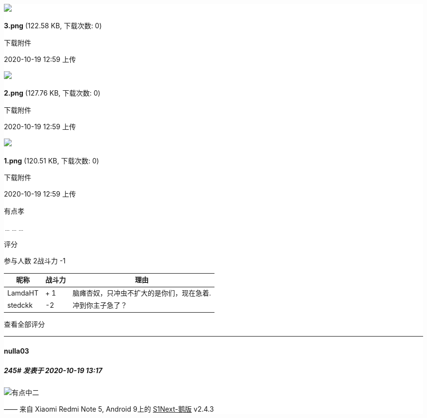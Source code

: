 
<img src="https://img.saraba1st.com/forum/202010/19/125901habfwgfilhglxxk3.png" referrerpolicy="no-referrer">


<strong>3.png</strong> (122.58 KB, 下载次数: 0)

下载附件

2020-10-19 12:59 上传


<img src="https://img.saraba1st.com/forum/202010/19/125900d5zkki5jj6s588bs.png" referrerpolicy="no-referrer">


<strong>2.png</strong> (127.76 KB, 下载次数: 0)

下载附件

2020-10-19 12:59 上传


<img src="https://img.saraba1st.com/forum/202010/19/125900m3cukcn67hfvpuqz.png" referrerpolicy="no-referrer">


<strong>1.png</strong> (120.51 KB, 下载次数: 0)

下载附件

2020-10-19 12:59 上传


有点孝


﹍﹍﹍

评分


 参与人数 2战斗力 -1

|昵称|战斗力|理由|
|----|---|---|
| LamdaHT| + 1|脑瘫杏奴，只冲虫不扩大的是你们，现在急着.|
| stedckk|-2|冲到你主子急了？|


查看全部评分


-----

####  nulla03  
##### 245#       发表于 2020-10-19 13:17


<img src="https://p.sda1.dev/0/1ed1758b9233c2b21121cd224a74d7c7/5f5a34bf665f851c.jpg" referrerpolicy="no-referrer">有点中二

—— 来自 Xiaomi Redmi Note 5, Android 9上的 [S1Next-鹅版](https://github.com/ykrank/S1-Next/releases) v2.4.3

